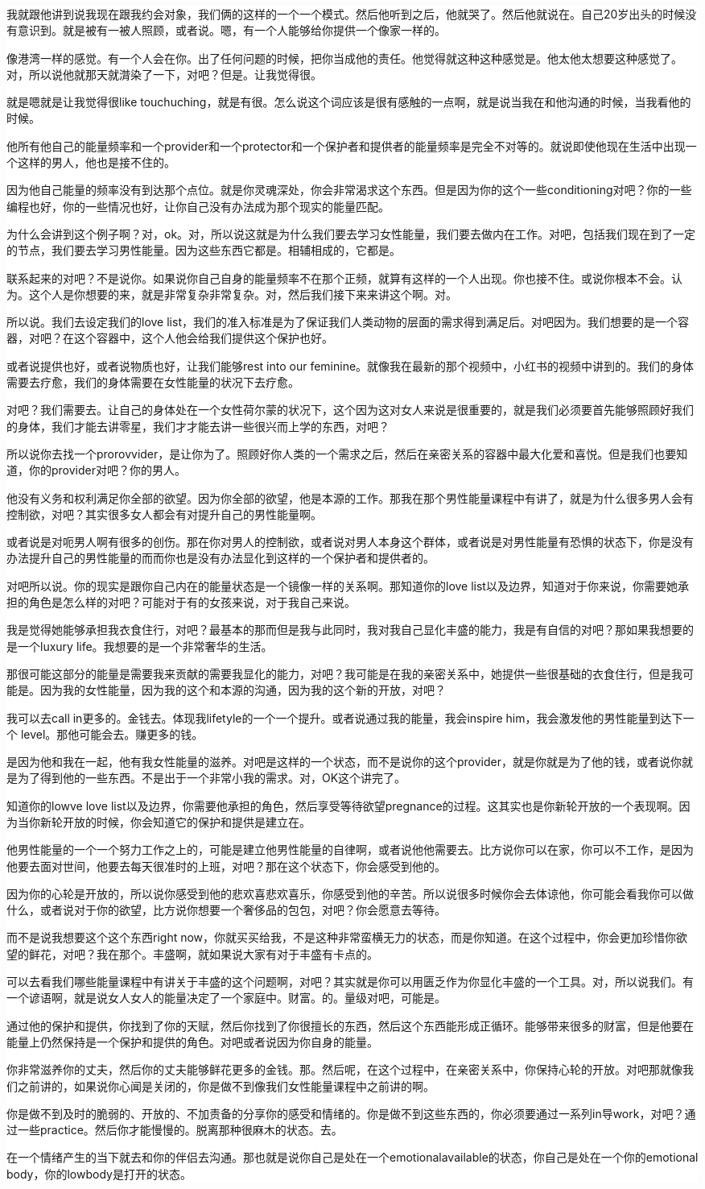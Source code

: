 我就跟他讲到说我现在跟我约会对象，我们俩的这样的一个一个模式。然后他听到之后，他就哭了。然后他就说在。自己20岁出头的时候没有意识到。就是被有一被人照顾，或者说。嗯，有一个人能够给你提供一个像家一样的。

像港湾一样的感觉。有一个人会在你。出了任何问题的时候，把你当成他的责任。他觉得就这种这种感觉是。他太他太想要这种感觉了。对，所以说他就那天就潸染了一下，对吧？但是。让我觉得很。

就是嗯就是让我觉得很like touchuching，就是有很。怎么说这个词应该是很有感触的一点啊，就是说当我在和他沟通的时候，当我看他的时候。

他所有他自己的能量频率和一个provider和一个protector和一个保护者和提供者的能量频率是完全不对等的。就说即使他现在生活中出现一个这样的男人，他也是接不住的。

因为他自己能量的频率没有到达那个点位。就是你灵魂深处，你会非常渴求这个东西。但是因为你的这个一些conditioning对吧？你的一些编程也好，你的一些情况也好，让你自己没有办法成为那个现实的能量匹配。

为什么会讲到这个例子啊？对，ok。对，所以说这就是为什么我们要去学习女性能量，我们要去做内在工作。对吧，包括我们现在到了一定的节点，我们要去学习男性能量。因为这些东西它都是。相辅相成的，它都是。

联系起来的对吧？不是说你。如果说你自己自身的能量频率不在那个正频，就算有这样的一个人出现。你也接不住。或说你根本不会。认为。这个人是你想要的来，就是非常复杂非常复杂。对，然后我们接下来来讲这个啊。对。

所以说。我们去设定我们的love list，我们的准入标准是为了保证我们人类动物的层面的需求得到满足后。对吧因为。我们想要的是一个容器，对吧？在这个容器中，这个人他会给我们提供这个保护也好。

或者说提供也好，或者说物质也好，让我们能够rest into our feminine。就像我在最新的那个视频中，小红书的视频中讲到的。我们的身体需要去疗愈，我们的身体需要在女性能量的状况下去疗愈。

对吧？我们需要去。让自己的身体处在一个女性荷尔蒙的状况下，这个因为这对女人来说是很重要的，就是我们必须要首先能够照顾好我们的身体，我们才能去讲零星，我们才才能去讲一些很兴而上学的东西，对吧？

所以说你去找一个prorovvider，是让你为了。照顾好你人类的一个需求之后，然后在亲密关系的容器中最大化爱和喜悦。但是我们也要知道，你的provider对吧？你的男人。

他没有义务和权利满足你全部的欲望。因为你全部的欲望，他是本源的工作。那我在那个男性能量课程中有讲了，就是为什么很多男人会有控制欲，对吧？其实很多女人都会有对提升自己的男性能量啊。

或者说是对呃男人啊有很多的创伤。那在你对男人的控制欲，或者说对男人本身这个群体，或者说是对男性能量有恐惧的状态下，你是没有办法提升自己的男性能量的而而你也是没有办法显化到这样的一个保护者和提供者的。

对吧所以说。你的现实是跟你自己内在的能量状态是一个镜像一样的关系啊。那知道你的love list以及边界，知道对于你来说，你需要她承担的角色是怎么样的对吧？可能对于有的女孩来说，对于我自己来说。

我是觉得她能够承担我衣食住行，对吧？最基本的那而但是我与此同时，我对我自己显化丰盛的能力，我是有自信的对吧？那如果我想要的是一个luxury life。我想要的是一个非常奢华的生活。

那很可能这部分的能量是需要我来贡献的需要我显化的能力，对吧？我可能是在我的亲密关系中，她提供一些很基础的衣食住行，但是我可能是。因为我的女性能量，因为我的这个和本源的沟通，因为我的这个新的开放，对吧？

我可以去call in更多的。金钱去。体现我lifetyle的一个一个提升。或者说通过我的能量，我会inspire him，我会激发他的男性能量到达下一个 level。那他可能会去。赚更多的钱。

是因为他和我在一起，他有我女性能量的滋养。对吧是这样的一个状态，而不是说你的这个provider，就是你就是为了他的钱，或者说你就是为了得到他的一些东西。不是出于一个非常小我的需求。对，OK这个讲完了。

知道你的lowve love list以及边界，你需要他承担的角色，然后享受等待欲望pregnance的过程。这其实也是你新轮开放的一个表现啊。因为当你新轮开放的时候，你会知道它的保护和提供是建立在。

他男性能量的一个一个努力工作之上的，可能是建立他男性能量的自律啊，或者说他他需要去。比方说你可以在家，你可以不工作，是因为他要去面对世间，他要去每天很准时的上班，对吧？那在这个状态下，你会感受到他的。

因为你的心轮是开放的，所以说你感受到他的悲欢喜悲欢喜乐，你感受到他的辛苦。所以说很多时候你会去体谅他，你可能会看我你可以做什么，或者说对于你的欲望，比方说你想要一个奢侈品的包包，对吧？你会愿意去等待。

而不是说我想要这个这个东西right now，你就买买给我，不是这种非常蛮横无力的状态，而是你知道。在这个过程中，你会更加珍惜你欲望的鲜花，对吧？我在那个。丰盛啊，就如果说大家有对于丰盛有卡点的。

可以去看我们哪些能量课程中有讲关于丰盛的这个问题啊，对吧？其实就是你可以用匮乏作为你显化丰盛的一个工具。对，所以说我们。有一个谚语啊，就是说女人女人的能量决定了一个家庭中。财富。的。量级对吧，可能是。

通过他的保护和提供，你找到了你的天赋，然后你找到了你很擅长的东西，然后这个东西能形成正循环。能够带来很多的财富，但是他要在能量上仍然保持是一个保护和提供的角色。对吧或者说因为你自身的能量。

你非常滋养你的丈夫，然后你的丈夫能够鲜花更多的金钱。那。然后呢，在这个过程中，在亲密关系中，你保持心轮的开放。对吧那就像我们之前讲的，如果说你心闻是关闭的，你是做不到像我们女性能量课程中之前讲的啊。

你是做不到及时的脆弱的、开放的、不加责备的分享你的感受和情绪的。你是做不到这些东西的，你必须要通过一系列in导work，对吧？通过一些practice。然后你才能慢慢的。脱离那种很麻木的状态。去。

在一个情绪产生的当下就去和你的伴侣去沟通。那也就是说你自己是处在一个emotionalavailable的状态，你自己是处在一个你的emotional body，你的lowbody是打开的状态。
